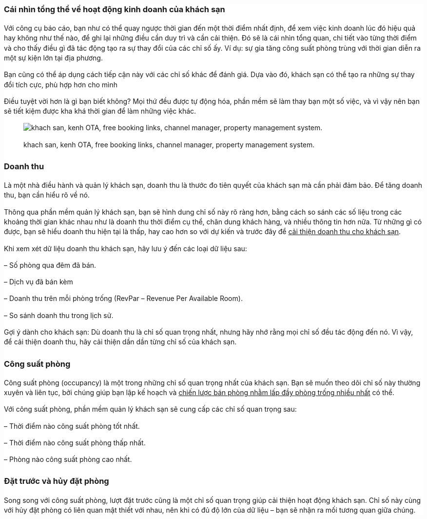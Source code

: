 ### Cái nhìn tổng thể về hoạt động kinh doanh của khách sạn

Với công cụ báo cáo, bạn như có thể quay ngược thời gian đến một thời điểm nhất định, để xem việc kinh doanh lúc đó hiệu quả hay không như thế nào, để ghi lại những điều cần duy trì và cần cải thiện. Đó sẽ là cái nhìn tổng quan, chi tiết vào từng thời điểm và cho thấy điều gì đã tác động tạo ra sự thay đổi của các chỉ số ấy. Ví dụ: sự gia tăng công suất phòng trùng với thời gian diễn ra một sự kiện lớn tại địa phương.

Bạn cũng có thể áp dụng cách tiếp cận này với các chỉ số khác để đánh giá. Dựa vào đó, khách sạn có thể tạo ra những sự thay đổi tích cực, phù hợp hơn cho mình

Điều tuyệt vời hơn là gì bạn biết không? Mọi thứ đều được tự động hóa, phần mềm sẽ làm thay bạn một số việc, và vì vậy nên bạn sẽ tiết kiệm được kha khá thời gian để làm những việc khác.

<figure><img src="https://banmaixanh.vercel.app/image/article/khach-san-069.jpg" alt="khach san, kenh OTA, free booking links, channel manager, property management system." title="khach-san" height=100% width=100%><figcaption></p>khach san, kenh OTA, free booking links, channel manager, property management system.</p></figcaption></figure>

### Doanh thu

Là một nhà điều hành và quản lý khách sạn, doanh thu là thước đo tiên quyết của khách sạn mà cần phải đảm bảo. Để tăng doanh thu, bạn cần hiểu rõ về nó.

Thông qua phần mềm quản lý khách sạn, bạn sẽ hình dung chỉ số này rõ ràng hơn, bằng cách so sánh các số liệu trong các khoảng thời gian khác nhau như là doanh thu thời điểm cụ thể, chân dung khách hàng, và nhiều thông tin hơn nữa. Từ những gì có được, bạn sẽ hiểu doanh thu hiện tại là thấp, hay cao hơn so với dự kiến và trước đây để [cải thiện doanh thu cho khách sạn](https://nhavantuonglai.com/article).

Khi xem xét dữ liệu doanh thu khách sạn, hãy lưu ý đến các loại dữ liệu sau:

– Số phòng qua đêm đã bán.

– Dịch vụ đã bán kèm

– Doanh thu trên mỗi phòng trống (RevPar – Revenue Per Available Room).

– So sánh doanh thu trong lịch sử.

Gợi ý dành cho khách sạn: Dù doanh thu là chỉ số quan trọng nhất, nhưng hãy nhớ rằng mọi chỉ số đều tác động đến nó. Vì vậy, để cải thiện doanh thu, hãy cải thiện dần dần từng chỉ số của khách sạn.

### Công suất phòng

Công suất phòng (occupancy) là một trong những chỉ số quan trọng nhất của khách sạn. Bạn sẽ muốn theo dõi chỉ số này thường xuyên và liên tục, bởi chúng giúp bạn lập kế hoạch và [chiến lược bán phòng nhằm lấp đầy phòng trống nhiều nhất](https://nhavantuonglai.com/article) có thể.

Với công suất phòng, phần mềm quản lý khách sạn sẽ cung cấp các chỉ số quan trọng sau:

– Thời điểm nào công suất phòng tốt nhất.

– Thời điểm nào công suất phòng thấp nhất.

– Phòng nào công suất phòng cao nhất.

### Đặt trước và hủy đặt phòng

Song song với công suất phòng, lượt đặt trước cũng là một chỉ số quan trọng giúp cải thiện hoạt động khách sạn. Chỉ số này cùng với hủy đặt phòng có liên quan mật thiết với nhau, nên khi có đủ độ lớn của dữ liệu – bạn sẽ nhận ra mối tương quan giữa chúng.
